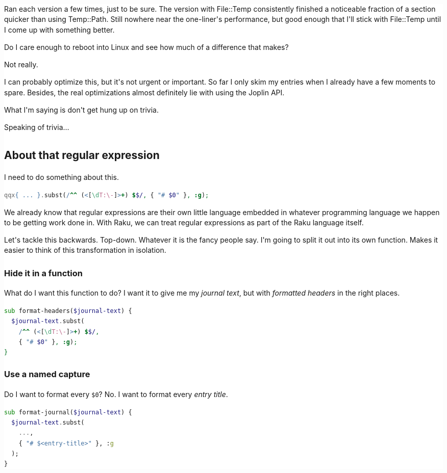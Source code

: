 Ran each version a few times, just to be sure.  The version with File::Temp
consistently finished a noticeable fraction of a section quicker than using
Temp::Path.  Still nowhere near the one-liner's performance, but good enough
that I'll stick with File::Temp until I come up with something better.

Do I care enough to reboot into Linux and see how much of a difference that
makes?

Not really.

I can probably optimize this, but it's not urgent or important.  So far I only
skim my entries when I already have a few moments to spare.  Besides, the real
optimizations almost definitely lie with using the Joplin API.

What I'm saying is don't get hung up on trivia.

Speaking of trivia…

## About that regular expression

I need to do something about this.

``` raku
qqx{ ... }.subst(/^^ (<[\dT:\-]>+) $$/, { "# $0" }, :g);
```

We already know that regular expressions are their own little language embedded
in whatever programming language we happen to be getting work done in.  With
Raku, we can treat regular expressions as part of the Raku language itself.

Let's tackle this backwards.  Top-down.  Whatever it is the fancy people say.
I'm going to split it out into its own function.  Makes it easier to think of
this transformation in isolation.

### Hide it in a function

What do I want this function to do?  I want it to give me my *journal text*,
but with *formatted headers* in the right places.

``` raku
sub format-headers($journal-text) {
  $journal-text.subst(
    /^^ (<[\dT:\-]>+) $$/,
    { "# $0" }, :g);
}
```

### Use a named capture

Do I want to format every `$0`? No. I want to format every *entry title*.

``` raku
sub format-journal($journal-text) {
  $journal-text.subst(
    ...,
    { "# $<entry-title>" }, :g
  );
}
```


[raku]: https://rakulang.org
[joplin]: https://joplinapp.org
[joplin]: https://joplinapp.org
[raku]: https://rakulang.org
[desktop-app]: https://joplinapp.org/desktop/
[terminal-app]: https://joplinapp.org/terminal/
[changelog]: https://joplinapp.org/changelog_cli
[volta]: https://volta.sh
[node-js]: https://nodejs.org
[bash]: https://www.gnu.org/software/bash/
[wsl]: https://docs.microsoft.com/en-us/windows/wsl/
[bug-5004]: https://github.com/laurent22/joplin/issues/5004
[modules]: https://modules.raku.org
[temp-path]: https://modules.raku.org/dist/Temp::Path:cpan:UFOBAT
[file-temp]: https://modules.raku.org/dist/File::Temp:cpan:RBT
[zef]: https://github.com/ugexe/zef
[rakubrew]: /bookmark/2021/05/rakubrew-org
[with]: https://docs.raku.org/language/control#index-entry-control_flow_with
[topic-variable]: https://docs.raku.org/language/variables#The_$__variable
[anchors]: https://docs.raku.org/language/regexes#Anchors
[sigspace]: https://docs.raku.org/language/regexes#Sigspace
[xregexp]: https://xregexp.com
[named-captures]: https://docs.raku.org/language/regexes#Named_captures
[anonymous-regex]: https://docs.raku.org/language/regexes#Anonymous_regex_definition_syntax
[regex]: https://docs.raku.org/language/regexes#Named_regex_definition_syntax
[grammars]: https://docs.raku.org/language/grammar_tutorial
[datetime-str]: https://docs.raku.org/type/DateTime#method_Str
[general-quantifier]: https://docs.raku.org/language/regexes#General_quantifier:_**_min..max